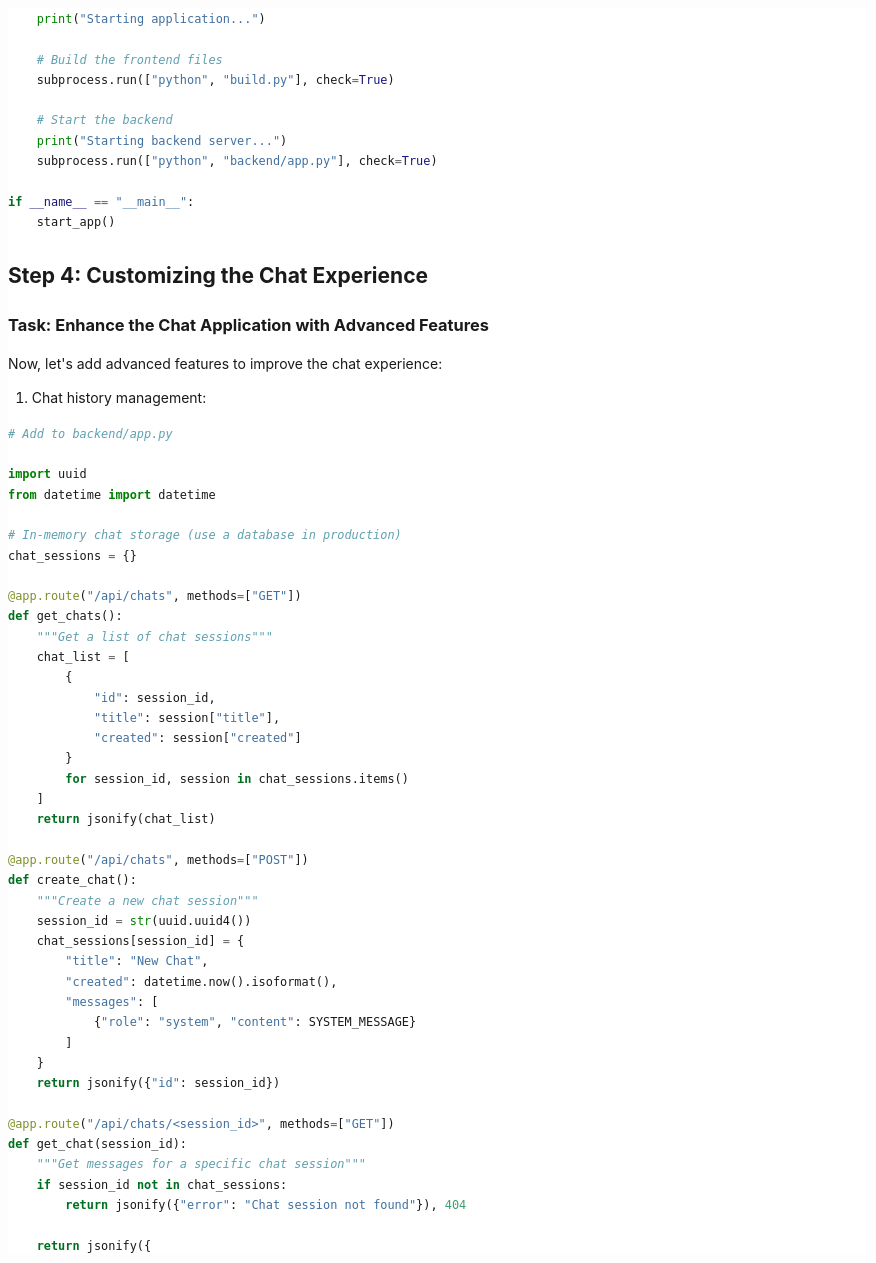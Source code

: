 ```python
    print("Starting application...")
    
    # Build the frontend files
    subprocess.run(["python", "build.py"], check=True)
    
    # Start the backend
    print("Starting backend server...")
    subprocess.run(["python", "backend/app.py"], check=True)

if __name__ == "__main__":
    start_app()
```

## Step 4: Customizing the Chat Experience

### Task: Enhance the Chat Application with Advanced Features

Now, let's add advanced features to improve the chat experience:

1. Chat history management:

```python
# Add to backend/app.py

import uuid
from datetime import datetime

# In-memory chat storage (use a database in production)
chat_sessions = {}

@app.route("/api/chats", methods=["GET"])
def get_chats():
    """Get a list of chat sessions"""
    chat_list = [
        {
            "id": session_id,
            "title": session["title"],
            "created": session["created"]
        }
        for session_id, session in chat_sessions.items()
    ]
    return jsonify(chat_list)

@app.route("/api/chats", methods=["POST"])
def create_chat():
    """Create a new chat session"""
    session_id = str(uuid.uuid4())
    chat_sessions[session_id] = {
        "title": "New Chat",
        "created": datetime.now().isoformat(),
        "messages": [
            {"role": "system", "content": SYSTEM_MESSAGE}
        ]
    }
    return jsonify({"id": session_id})

@app.route("/api/chats/<session_id>", methods=["GET"])
def get_chat(session_id):
    """Get messages for a specific chat session"""
    if session_id not in chat_sessions:
        return jsonify({"error": "Chat session not found"}), 404
    
    return jsonify({
```